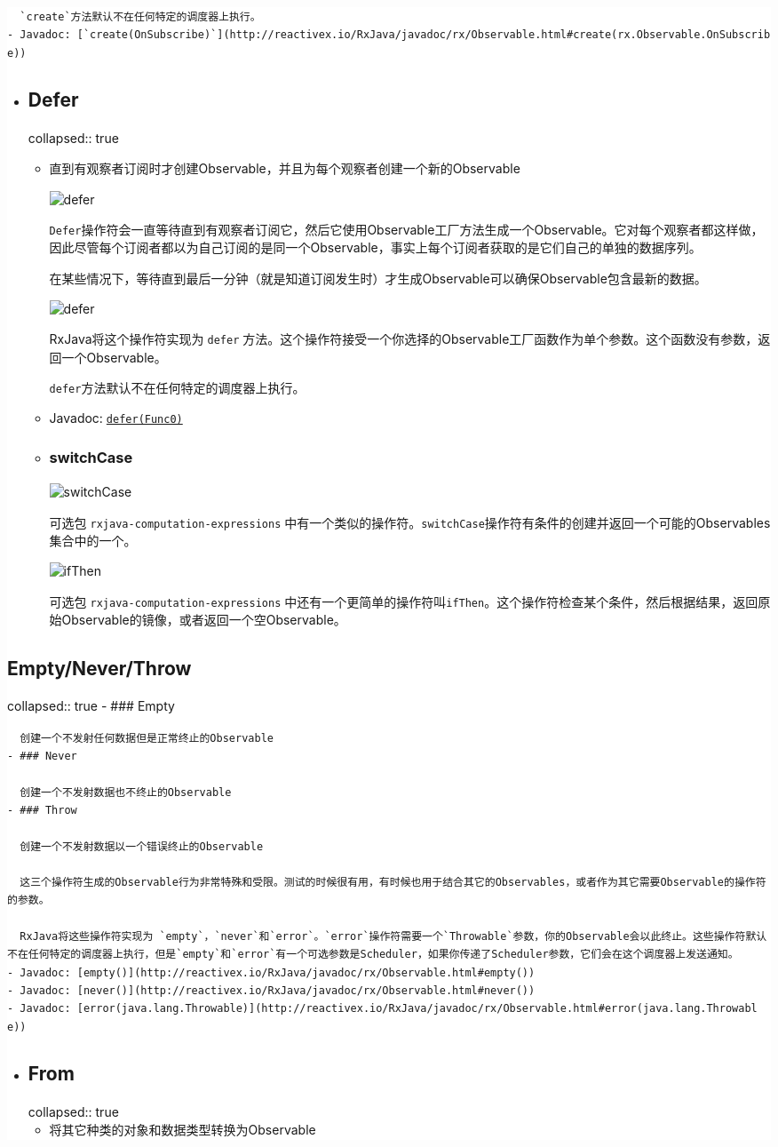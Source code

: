 	  `create`方法默认不在任何特定的调度器上执行。
	- Javadoc: [`create(OnSubscribe)`](http://reactivex.io/RxJava/javadoc/rx/Observable.html#create(rx.Observable.OnSubscribe))
- ## Defer
  collapsed:: true
	- 直到有观察者订阅时才创建Observable，并且为每个观察者创建一个新的Observable
	  
	  ![defer](https://mcxiaoke.gitbooks.io/rxdocs/content/images/operators/defer.c.png)
	  
	  `Defer`操作符会一直等待直到有观察者订阅它，然后它使用Observable工厂方法生成一个Observable。它对每个观察者都这样做，因此尽管每个订阅者都以为自己订阅的是同一个Observable，事实上每个订阅者获取的是它们自己的单独的数据序列。
	  
	  在某些情况下，等待直到最后一分钟（就是知道订阅发生时）才生成Observable可以确保Observable包含最新的数据。
	  
	  ![defer](https://mcxiaoke.gitbooks.io/rxdocs/content/images/operators/defer.png)
	  
	  RxJava将这个操作符实现为 `defer` 方法。这个操作符接受一个你选择的Observable工厂函数作为单个参数。这个函数没有参数，返回一个Observable。
	  
	  `defer`方法默认不在任何特定的调度器上执行。
	- Javadoc: [`defer(Func0)`](http://reactivex.io/RxJava/javadoc/rx/Observable.html#defer(rx.functions.Func0))
	- ### switchCase
	  
	  ![switchCase](https://mcxiaoke.gitbooks.io/rxdocs/content/images/operators/switchCase.png)
	  
	  可选包 `rxjava-computation-expressions` 中有一个类似的操作符。`switchCase`操作符有条件的创建并返回一个可能的Observables集合中的一个。
	  
	  ![ifThen](https://mcxiaoke.gitbooks.io/rxdocs/content/images/operators/ifThen.png)
	  
	  可选包 `rxjava-computation-expressions` 中还有一个更简单的操作符叫`ifThen`。这个操作符检查某个条件，然后根据结果，返回原始Observable的镜像，或者返回一个空Observable。
## Empty/Never/Throw
collapsed:: true
	- ### Empty
	  
	  创建一个不发射任何数据但是正常终止的Observable
	- ### Never
	  
	  创建一个不发射数据也不终止的Observable
	- ### Throw
	  
	  创建一个不发射数据以一个错误终止的Observable
	  
	  这三个操作符生成的Observable行为非常特殊和受限。测试的时候很有用，有时候也用于结合其它的Observables，或者作为其它需要Observable的操作符的参数。
	  
	  RxJava将这些操作符实现为 `empty`，`never`和`error`。`error`操作符需要一个`Throwable`参数，你的Observable会以此终止。这些操作符默认不在任何特定的调度器上执行，但是`empty`和`error`有一个可选参数是Scheduler，如果你传递了Scheduler参数，它们会在这个调度器上发送通知。
	- Javadoc: [empty()](http://reactivex.io/RxJava/javadoc/rx/Observable.html#empty())
	- Javadoc: [never()](http://reactivex.io/RxJava/javadoc/rx/Observable.html#never())
	- Javadoc: [error(java.lang.Throwable)](http://reactivex.io/RxJava/javadoc/rx/Observable.html#error(java.lang.Throwable))
- ## From
  collapsed:: true
	- 将其它种类的对象和数据类型转换为Observable
	  